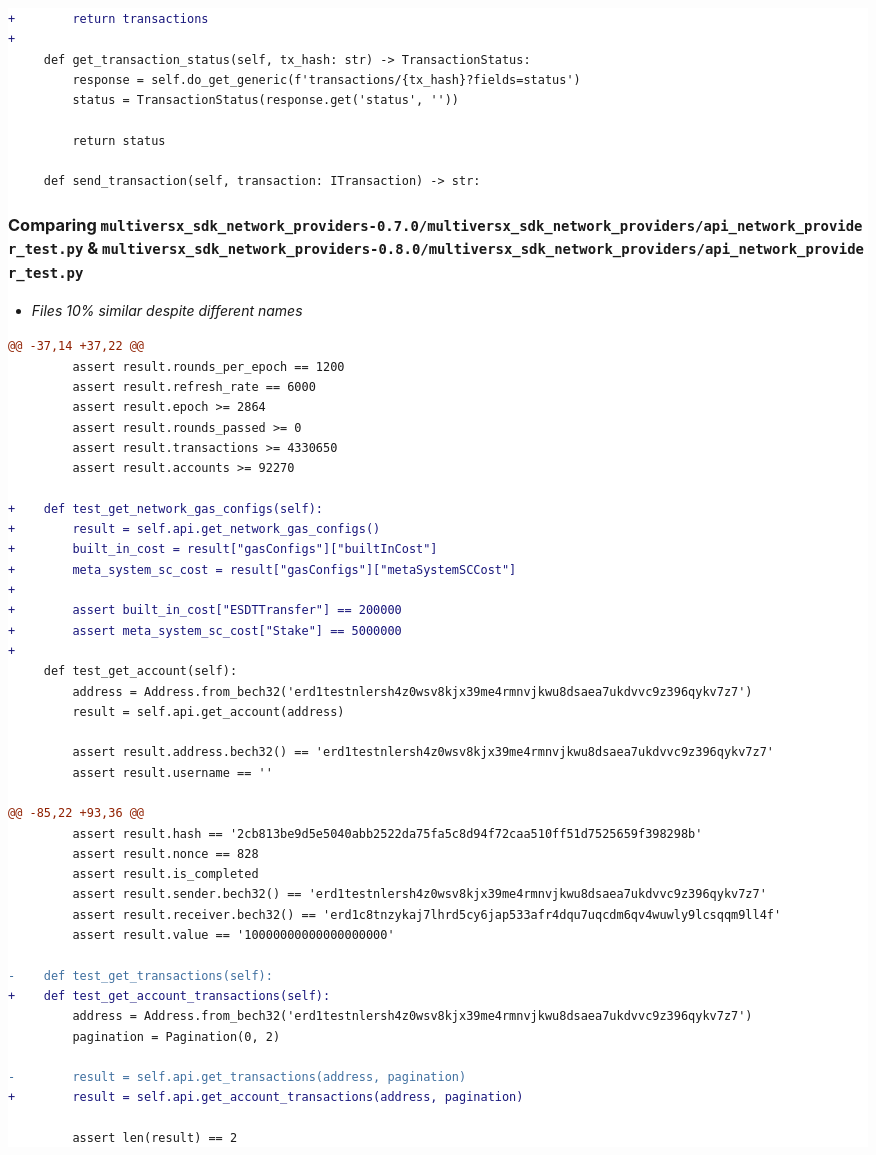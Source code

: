 ```diff
+        return transactions
+
     def get_transaction_status(self, tx_hash: str) -> TransactionStatus:
         response = self.do_get_generic(f'transactions/{tx_hash}?fields=status')
         status = TransactionStatus(response.get('status', ''))
 
         return status
 
     def send_transaction(self, transaction: ITransaction) -> str:
```

### Comparing `multiversx_sdk_network_providers-0.7.0/multiversx_sdk_network_providers/api_network_provider_test.py` & `multiversx_sdk_network_providers-0.8.0/multiversx_sdk_network_providers/api_network_provider_test.py`

 * *Files 10% similar despite different names*

```diff
@@ -37,14 +37,22 @@
         assert result.rounds_per_epoch == 1200
         assert result.refresh_rate == 6000
         assert result.epoch >= 2864
         assert result.rounds_passed >= 0
         assert result.transactions >= 4330650
         assert result.accounts >= 92270
 
+    def test_get_network_gas_configs(self):
+        result = self.api.get_network_gas_configs()
+        built_in_cost = result["gasConfigs"]["builtInCost"]
+        meta_system_sc_cost = result["gasConfigs"]["metaSystemSCCost"]
+
+        assert built_in_cost["ESDTTransfer"] == 200000
+        assert meta_system_sc_cost["Stake"] == 5000000
+
     def test_get_account(self):
         address = Address.from_bech32('erd1testnlersh4z0wsv8kjx39me4rmnvjkwu8dsaea7ukdvvc9z396qykv7z7')
         result = self.api.get_account(address)
 
         assert result.address.bech32() == 'erd1testnlersh4z0wsv8kjx39me4rmnvjkwu8dsaea7ukdvvc9z396qykv7z7'
         assert result.username == ''
 
@@ -85,22 +93,36 @@
         assert result.hash == '2cb813be9d5e5040abb2522da75fa5c8d94f72caa510ff51d7525659f398298b'
         assert result.nonce == 828
         assert result.is_completed
         assert result.sender.bech32() == 'erd1testnlersh4z0wsv8kjx39me4rmnvjkwu8dsaea7ukdvvc9z396qykv7z7'
         assert result.receiver.bech32() == 'erd1c8tnzykaj7lhrd5cy6jap533afr4dqu7uqcdm6qv4wuwly9lcsqqm9ll4f'
         assert result.value == '10000000000000000000'
 
-    def test_get_transactions(self):
+    def test_get_account_transactions(self):
         address = Address.from_bech32('erd1testnlersh4z0wsv8kjx39me4rmnvjkwu8dsaea7ukdvvc9z396qykv7z7')
         pagination = Pagination(0, 2)
 
-        result = self.api.get_transactions(address, pagination)
+        result = self.api.get_account_transactions(address, pagination)
 
         assert len(result) == 2
```